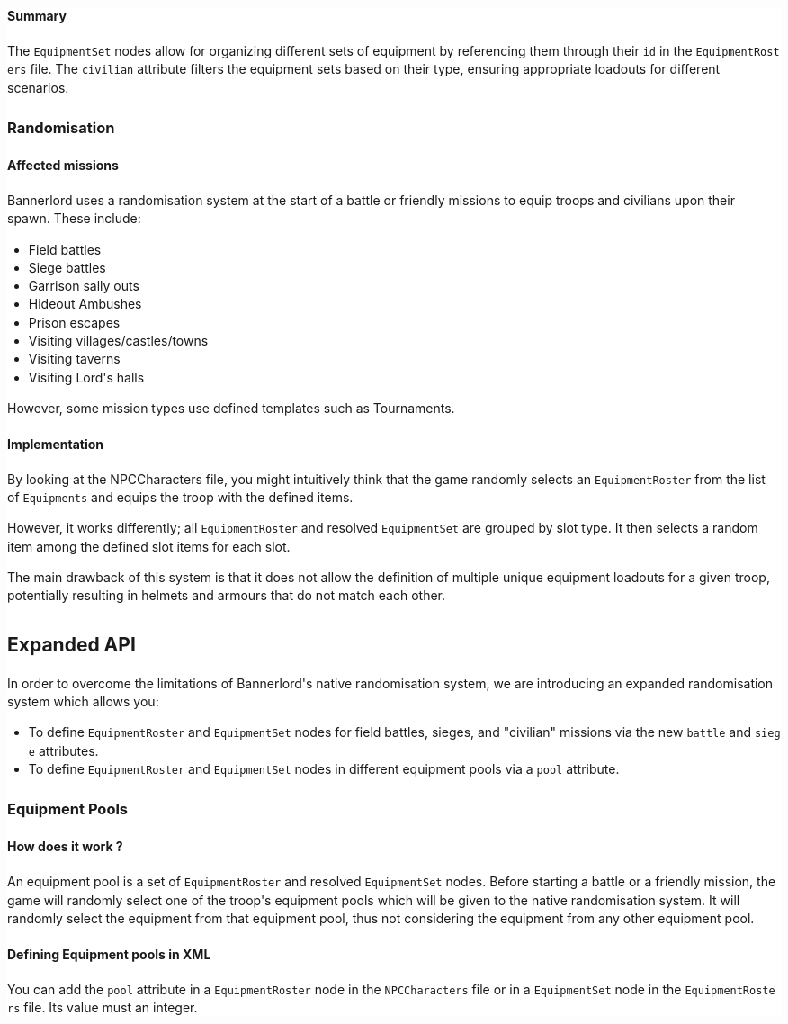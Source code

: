 #### Summary

The `EquipmentSet` nodes allow for organizing different sets of equipment by referencing them through their `id` in the `EquipmentRosters` file. The `civilian` attribute filters the equipment sets based on their type, ensuring appropriate loadouts for different scenarios.

### Randomisation
#### Affected missions
Bannerlord uses a randomisation system at the start of a battle or friendly missions to equip troops and civilians upon their spawn. These include:
- Field battles
- Siege battles
- Garrison sally outs
- Hideout Ambushes
- Prison escapes
- Visiting villages/castles/towns
- Visiting taverns
- Visiting Lord's halls

However, some mission types use defined templates such as Tournaments.

#### Implementation
By looking at the NPCCharacters file, you might intuitively think that the game randomly selects an `EquipmentRoster` from the list of `Equipments` and equips the troop with the defined items.

However, it works differently; all `EquipmentRoster` and resolved `EquipmentSet` are grouped by slot type. It then selects a random item among the defined slot items for each slot.

The main drawback of this system is that it does not allow the definition of multiple unique equipment loadouts for a given troop, potentially resulting in helmets and armours that do not match each other.

## Expanded API

In order to overcome the limitations of Bannerlord's native randomisation system, we are introducing an expanded randomisation system which allows you:
- To define `EquipmentRoster` and `EquipmentSet` nodes for field battles, sieges, and "civilian" missions via the new `battle` and `siege` attributes.
- To define `EquipmentRoster` and `EquipmentSet` nodes in different equipment pools via a `pool` attribute.

### Equipment Pools
#### How does it work ?
An equipment pool is a set of `EquipmentRoster` and resolved `EquipmentSet` nodes. Before starting a battle or a friendly mission, the game will randomly select one of the troop's equipment pools which will be given to the native randomisation system. It will randomly select the equipment from that equipment pool, thus not considering the equipment from any other equipment pool.

#### Defining Equipment pools in XML

You can add the `pool` attribute in a `EquipmentRoster` node in the `NPCCharacters` file or in a `EquipmentSet` node in the `EquipmentRosters` file. Its value must an integer.
